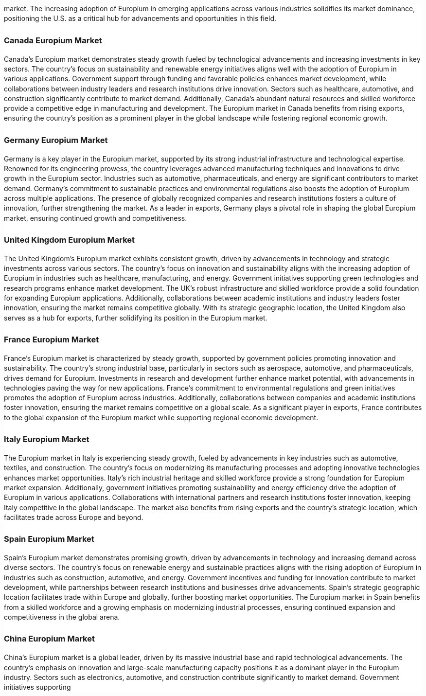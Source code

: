 market. The increasing adoption of Europium in emerging applications across various industries solidifies its market dominance, positioning the U.S. as a critical hub for advancements and opportunities in this field.</p><h3>Canada Europium Market</h3><p>Canada&rsquo;s Europium market demonstrates steady growth fueled by technological advancements and increasing investments in key sectors. The country&rsquo;s focus on sustainability and renewable energy initiatives aligns well with the adoption of Europium in various applications. Government support through funding and favorable policies enhances market development, while collaborations between industry leaders and research institutions drive innovation. Sectors such as healthcare, automotive, and construction significantly contribute to market demand. Additionally, Canada&rsquo;s abundant natural resources and skilled workforce provide a competitive edge in manufacturing and development. The Europium market in Canada benefits from rising exports, ensuring the country&rsquo;s position as a prominent player in the global landscape while fostering regional economic growth.</p><h3>Germany Europium Market</h3><p>Germany is a key player in the Europium market, supported by its strong industrial infrastructure and technological expertise. Renowned for its engineering prowess, the country leverages advanced manufacturing techniques and innovations to drive growth in the Europium sector. Industries such as automotive, pharmaceuticals, and energy are significant contributors to market demand. Germany&rsquo;s commitment to sustainable practices and environmental regulations also boosts the adoption of Europium across multiple applications. The presence of globally recognized companies and research institutions fosters a culture of innovation, further strengthening the market. As a leader in exports, Germany plays a pivotal role in shaping the global Europium market, ensuring continued growth and competitiveness.</p><h3>United Kingdom Europium Market</h3><p>The United Kingdom&rsquo;s Europium market exhibits consistent growth, driven by advancements in technology and strategic investments across various sectors. The country&rsquo;s focus on innovation and sustainability aligns with the increasing adoption of Europium in industries such as healthcare, manufacturing, and energy. Government initiatives supporting green technologies and research programs enhance market development. The UK&rsquo;s robust infrastructure and skilled workforce provide a solid foundation for expanding Europium applications. Additionally, collaborations between academic institutions and industry leaders foster innovation, ensuring the market remains competitive globally. With its strategic geographic location, the United Kingdom also serves as a hub for exports, further solidifying its position in the Europium market.</p><h3>France Europium Market</h3><p>France&rsquo;s Europium market is characterized by steady growth, supported by government policies promoting innovation and sustainability. The country&rsquo;s strong industrial base, particularly in sectors such as aerospace, automotive, and pharmaceuticals, drives demand for Europium. Investments in research and development further enhance market potential, with advancements in technologies paving the way for new applications. France&rsquo;s commitment to environmental regulations and green initiatives promotes the adoption of Europium across industries. Additionally, collaborations between companies and academic institutions foster innovation, ensuring the market remains competitive on a global scale. As a significant player in exports, France contributes to the global expansion of the Europium market while supporting regional economic development.</p><h3>Italy Europium Market</h3><p>The Europium market in Italy is experiencing steady growth, fueled by advancements in key industries such as automotive, textiles, and construction. The country&rsquo;s focus on modernizing its manufacturing processes and adopting innovative technologies enhances market opportunities. Italy&rsquo;s rich industrial heritage and skilled workforce provide a strong foundation for Europium market expansion. Additionally, government initiatives promoting sustainability and energy efficiency drive the adoption of Europium in various applications. Collaborations with international partners and research institutions foster innovation, keeping Italy competitive in the global landscape. The market also benefits from rising exports and the country&rsquo;s strategic location, which facilitates trade across Europe and beyond.</p><h3>Spain Europium Market</h3><p>Spain&rsquo;s Europium market demonstrates promising growth, driven by advancements in technology and increasing demand across diverse sectors. The country&rsquo;s focus on renewable energy and sustainable practices aligns with the rising adoption of Europium in industries such as construction, automotive, and energy. Government incentives and funding for innovation contribute to market development, while partnerships between research institutions and businesses drive advancements. Spain&rsquo;s strategic geographic location facilitates trade within Europe and globally, further boosting market opportunities. The Europium market in Spain benefits from a skilled workforce and a growing emphasis on modernizing industrial processes, ensuring continued expansion and competitiveness in the global arena.</p><h3>China Europium Market</h3><p>China&rsquo;s Europium market is a global leader, driven by its massive industrial base and rapid technological advancements. The country&rsquo;s emphasis on innovation and large-scale manufacturing capacity positions it as a dominant player in the Europium industry. Sectors such as electronics, automotive, and construction contribute significantly to market demand. Government initiatives supporting